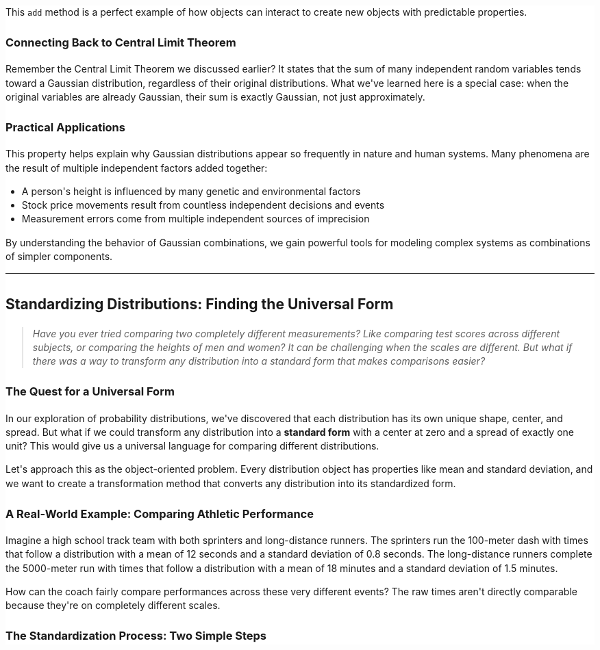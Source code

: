 This `add` method is a perfect example of how objects can interact to create new objects with predictable properties.

### Connecting Back to Central Limit Theorem

Remember the Central Limit Theorem we discussed earlier? It states that the sum of many independent random variables tends toward a Gaussian distribution, regardless of their original distributions. What we've learned here is a special case: when the original variables are already Gaussian, their sum is exactly Gaussian, not just approximately.

### Practical Applications

This property helps explain why Gaussian distributions appear so frequently in nature and human systems. Many phenomena are the result of multiple independent factors added together:

- A person's height is influenced by many genetic and environmental factors
- Stock price movements result from countless independent decisions and events
- Measurement errors come from multiple independent sources of imprecision

By understanding the behavior of Gaussian combinations, we gain powerful tools for modeling complex systems as combinations of simpler components.

---

## Standardizing Distributions: Finding the Universal Form

> *Have you ever tried comparing two completely different measurements? Like comparing test scores across different subjects, or comparing the heights of men and women? It can be challenging when the scales are different. But what if there was a way to transform any distribution into a standard form that makes comparisons easier?*

### The Quest for a Universal Form

In our exploration of probability distributions, we've discovered that each distribution has its own unique shape, center, and spread. But what if we could transform any distribution into a **standard form** with a center at zero and a spread of exactly one unit? This would give us a universal language for comparing different distributions.

Let's approach this as the object-oriented problem. Every distribution object has properties like mean and standard deviation, and we want to create a transformation method that converts any distribution into its standardized form.

### A Real-World Example: Comparing Athletic Performance

Imagine a high school track team with both sprinters and long-distance runners. The sprinters run the 100-meter dash with times that follow a distribution with a mean of 12 seconds and a standard deviation of 0.8 seconds. The long-distance runners complete the 5000-meter run with times that follow a distribution with a mean of 18 minutes and a standard deviation of 1.5 minutes.

How can the coach fairly compare performances across these very different events? The raw times aren't directly comparable because they're on completely different scales.

### The Standardization Process: Two Simple Steps
